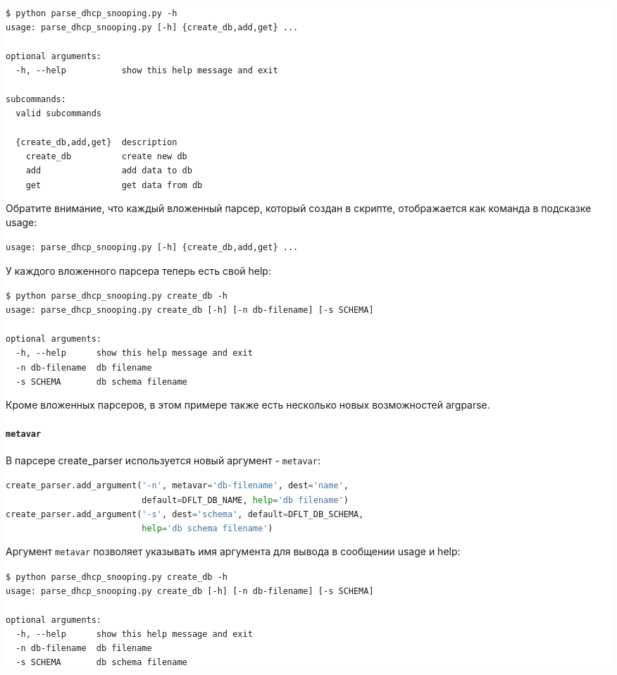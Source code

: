 ```
$ python parse_dhcp_snooping.py -h
usage: parse_dhcp_snooping.py [-h] {create_db,add,get} ...

optional arguments:
  -h, --help           show this help message and exit

subcommands:
  valid subcommands

  {create_db,add,get}  description
    create_db          create new db
    add                add data to db
    get                get data from db
```

Обратите внимание, что каждый вложенный парсер, который создан в скрипте, отображается как команда в подсказке usage:

```
usage: parse_dhcp_snooping.py [-h] {create_db,add,get} ...
```

У каждого вложенного парсера теперь есть свой help:

```
$ python parse_dhcp_snooping.py create_db -h
usage: parse_dhcp_snooping.py create_db [-h] [-n db-filename] [-s SCHEMA]

optional arguments:
  -h, --help      show this help message and exit
  -n db-filename  db filename
  -s SCHEMA       db schema filename
```

Кроме вложенных парсеров, в этом примере также есть несколько новых возможностей argparse.

#### `metavar`

В парсере create\_parser используется новый аргумент - `metavar`:

```python
create_parser.add_argument('-n', metavar='db-filename', dest='name',
                           default=DFLT_DB_NAME, help='db filename')
create_parser.add_argument('-s', dest='schema', default=DFLT_DB_SCHEMA,
                           help='db schema filename')
```

Аргумент `metavar` позволяет указывать имя аргумента для вывода в сообщении usage и help:

```
$ python parse_dhcp_snooping.py create_db -h
usage: parse_dhcp_snooping.py create_db [-h] [-n db-filename] [-s SCHEMA]

optional arguments:
  -h, --help      show this help message and exit
  -n db-filename  db filename
  -s SCHEMA       db schema filename
```
